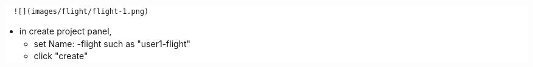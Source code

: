       ![](images/flight/flight-1.png)

   - in create project panel, 
     - set Name: <username>-flight such as "user1-flight"
     - click "create"
  